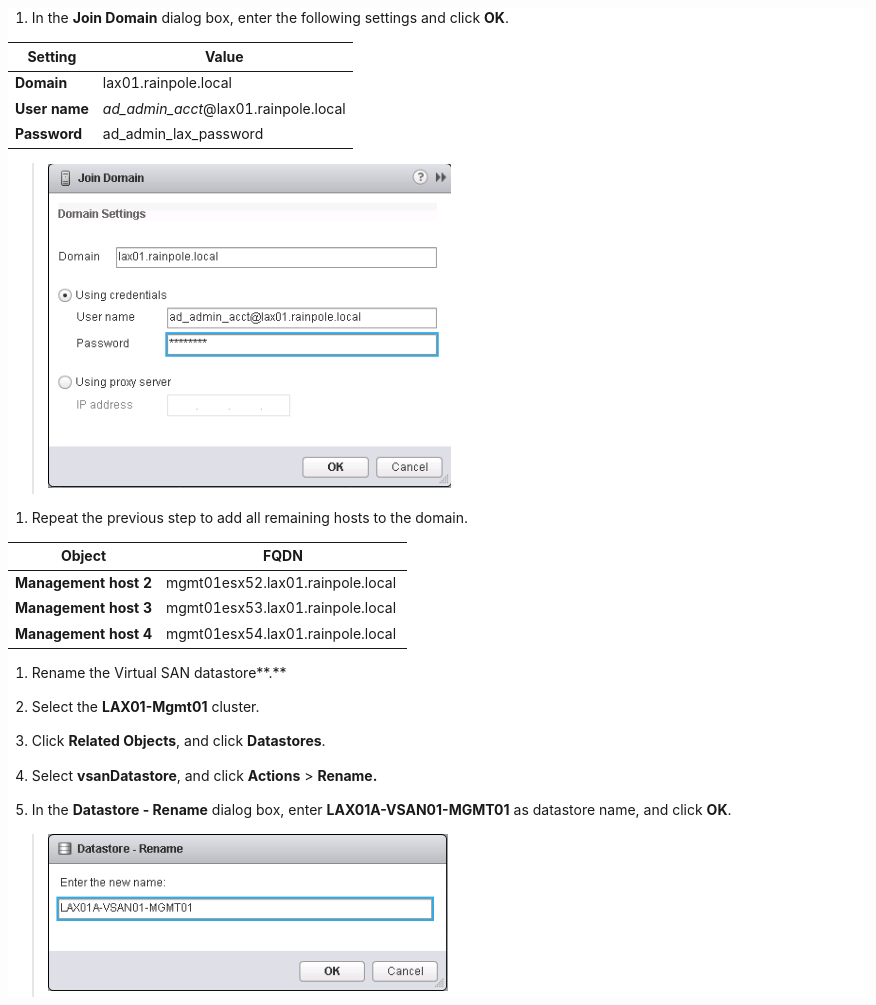 1.  In the **Join Domain** dialog box, enter the following settings and click **OK**.

| Setting       | Value                                  |
|---------------|----------------------------------------|
| **Domain**    | lax01.rainpole.local                   |
| **User name** | *ad\_admin\_acct*@lax01.rainpole.local |
| **Password**  | ad\_admin\_lax\_password               |

> <img src="media/image60.png" width="403" height="325" />

1.  Repeat the previous step to add all remaining hosts to the domain.

| Object                | FQDN                              |
|-----------------------|-----------------------------------|
| **Management host 2** | mgmt01esx52.lax01.rainpole.local  |
| **Management host 3** | mgmt01esx53.lax01.rainpole.local  |
| **Management host 4** | mgmt01esx54.lax01.rainpole.local  |

1.  Rename the Virtual SAN datastore**.**



1.  Select the **LAX01-Mgmt01** cluster.

2.  Click **Related Objects**, and click **Datastores**.

3.  Select **vsanDatastore**, and click **Actions** &gt; **Rename.**

4.  In the **Datastore - Rename** dialog box, enter **LAX01A-VSAN01-MGMT01** as datastore name, and click **OK**.

> <img src="media/image61.png" width="401" height="157" />
